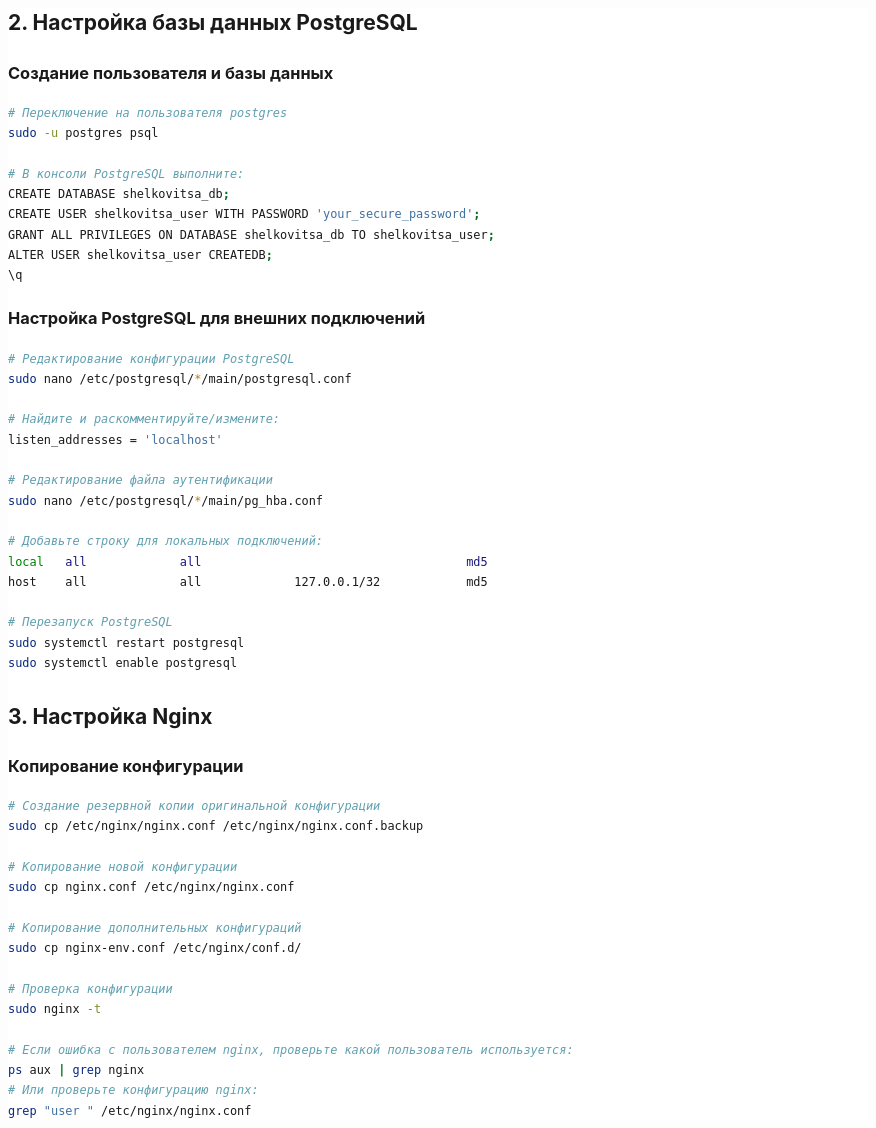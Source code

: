 ## 2. Настройка базы данных PostgreSQL

### Создание пользователя и базы данных

```bash
# Переключение на пользователя postgres
sudo -u postgres psql

# В консоли PostgreSQL выполните:
CREATE DATABASE shelkovitsa_db;
CREATE USER shelkovitsa_user WITH PASSWORD 'your_secure_password';
GRANT ALL PRIVILEGES ON DATABASE shelkovitsa_db TO shelkovitsa_user;
ALTER USER shelkovitsa_user CREATEDB;
\q
```

### Настройка PostgreSQL для внешних подключений

```bash
# Редактирование конфигурации PostgreSQL
sudo nano /etc/postgresql/*/main/postgresql.conf

# Найдите и раскомментируйте/измените:
listen_addresses = 'localhost'

# Редактирование файла аутентификации
sudo nano /etc/postgresql/*/main/pg_hba.conf

# Добавьте строку для локальных подключений:
local   all             all                                     md5
host    all             all             127.0.0.1/32            md5

# Перезапуск PostgreSQL
sudo systemctl restart postgresql
sudo systemctl enable postgresql
```

## 3. Настройка Nginx

### Копирование конфигурации

```bash
# Создание резервной копии оригинальной конфигурации
sudo cp /etc/nginx/nginx.conf /etc/nginx/nginx.conf.backup

# Копирование новой конфигурации
sudo cp nginx.conf /etc/nginx/nginx.conf

# Копирование дополнительных конфигураций
sudo cp nginx-env.conf /etc/nginx/conf.d/

# Проверка конфигурации
sudo nginx -t

# Если ошибка с пользователем nginx, проверьте какой пользователь используется:
ps aux | grep nginx
# Или проверьте конфигурацию nginx:
grep "user " /etc/nginx/nginx.conf
```

